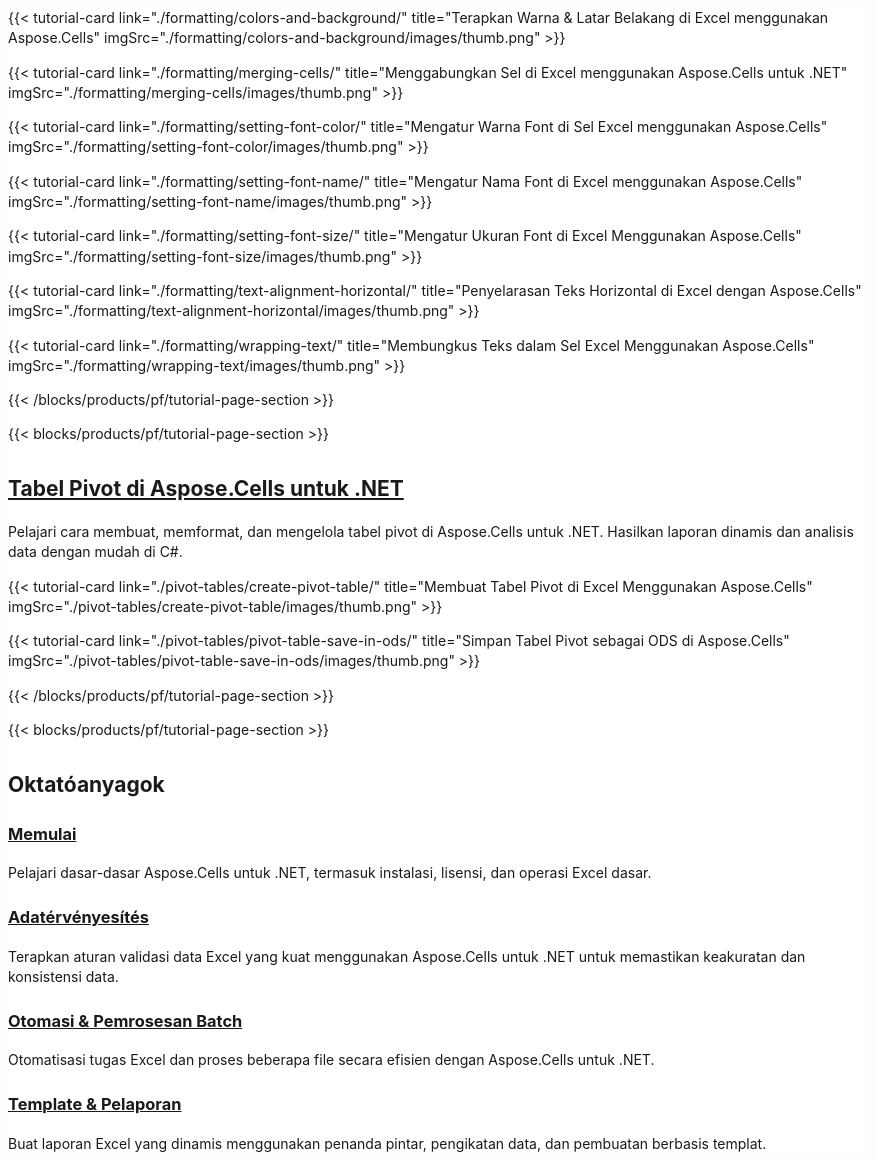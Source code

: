 {{< tutorial-card link="./formatting/colors-and-background/" title="Terapkan Warna & Latar Belakang di Excel menggunakan Aspose.Cells" imgSrc="./formatting/colors-and-background/images/thumb.png" >}}

{{< tutorial-card link="./formatting/merging-cells/" title="Menggabungkan Sel di Excel menggunakan Aspose.Cells untuk .NET" imgSrc="./formatting/merging-cells/images/thumb.png" >}}

{{< tutorial-card link="./formatting/setting-font-color/" title="Mengatur Warna Font di Sel Excel menggunakan Aspose.Cells" imgSrc="./formatting/setting-font-color/images/thumb.png" >}}

{{< tutorial-card link="./formatting/setting-font-name/" title="Mengatur Nama Font di Excel menggunakan Aspose.Cells" imgSrc="./formatting/setting-font-name/images/thumb.png" >}}

{{< tutorial-card link="./formatting/setting-font-size/" title="Mengatur Ukuran Font di Excel Menggunakan Aspose.Cells" imgSrc="./formatting/setting-font-size/images/thumb.png" >}}

{{< tutorial-card link="./formatting/text-alignment-horizontal/" title="Penyelarasan Teks Horizontal di Excel dengan Aspose.Cells" imgSrc="./formatting/text-alignment-horizontal/images/thumb.png" >}}

{{< tutorial-card link="./formatting/wrapping-text/" title="Membungkus Teks dalam Sel Excel Menggunakan Aspose.Cells" imgSrc="./formatting/wrapping-text/images/thumb.png" >}}

{{< /blocks/products/pf/tutorial-page-section >}}

{{< blocks/products/pf/tutorial-page-section >}}
## [Tabel Pivot di Aspose.Cells untuk .NET](./pivot-tables/)
Pelajari cara membuat, memformat, dan mengelola tabel pivot di Aspose.Cells untuk .NET. Hasilkan laporan dinamis dan analisis data dengan mudah di C#.

{{< tutorial-card link="./pivot-tables/create-pivot-table/" title="Membuat Tabel Pivot di Excel Menggunakan Aspose.Cells" imgSrc="./pivot-tables/create-pivot-table/images/thumb.png" >}}

{{< tutorial-card link="./pivot-tables/pivot-table-save-in-ods/" title="Simpan Tabel Pivot sebagai ODS di Aspose.Cells" imgSrc="./pivot-tables/pivot-table-save-in-ods/images/thumb.png" >}}

{{< /blocks/products/pf/tutorial-page-section >}}

{{< blocks/products/pf/tutorial-page-section >}}

## Oktatóanyagok

### [Memulai](./getting-started/)
Pelajari dasar-dasar Aspose.Cells untuk .NET, termasuk instalasi, lisensi, dan operasi Excel dasar.

### [Adatérvényesítés](./data-validation/)
Terapkan aturan validasi data Excel yang kuat menggunakan Aspose.Cells untuk .NET untuk memastikan keakuratan dan konsistensi data.

### [Otomasi & Pemrosesan Batch](./automation-batch-processing/)
Otomatisasi tugas Excel dan proses beberapa file secara efisien dengan Aspose.Cells untuk .NET.

### [Template & Pelaporan](./templates-reporting/)
Buat laporan Excel yang dinamis menggunakan penanda pintar, pengikatan data, dan pembuatan berbasis templat.
